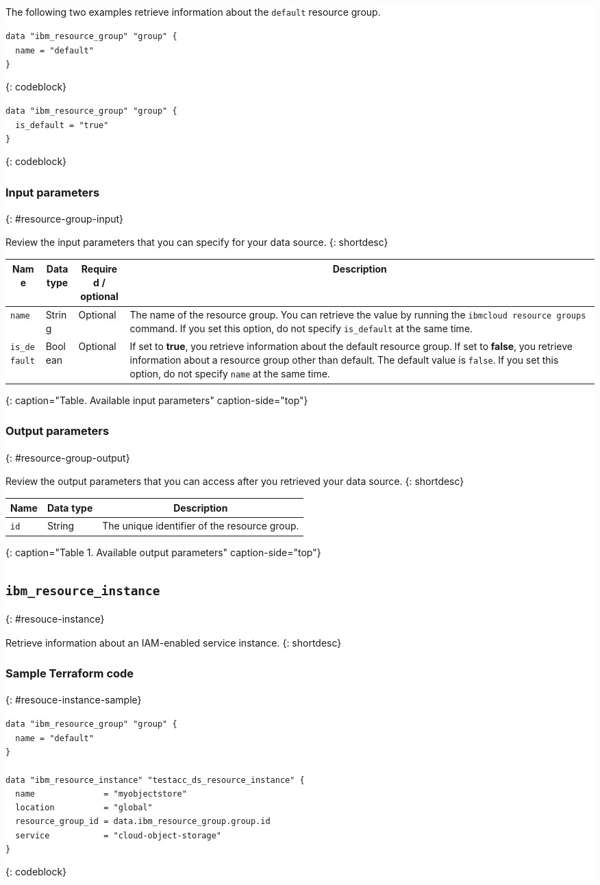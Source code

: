 The following two examples retrieve information about the `default` resource group. 

```
data "ibm_resource_group" "group" {
  name = "default"
}
```
{: codeblock}

```
data "ibm_resource_group" "group" {
  is_default = "true"
}
```
{: codeblock}

### Input parameters
{: #resource-group-input}

Review the input parameters that you can specify for your data source. 
{: shortdesc}

|Name|Data type|Required / optional|Description|
|----|-----------|------------|-----------------------------|
|`name`|String|Optional|The name of the resource group. You can retrieve the value by running the `ibmcloud resource groups` command. If you set this option, do not specify `is_default` at the same time. |
|`is_default`|Boolean|Optional|If set to **true**, you retrieve information about the default resource group. If set to **false**, you retrieve information about a resource group other than default. The default value is `false`. If you set this option, do not specify `name` at the same time. |
{: caption="Table. Available input parameters" caption-side="top"}

### Output parameters
{: #resource-group-output}

Review the output parameters that you can access after you retrieved your data source. 
{: shortdesc}

|Name|Data type|Description|
|----|-----------|----------|
|`id`|String|The unique identifier of the resource group.  |
{: caption="Table 1. Available output parameters" caption-side="top"}

## `ibm_resource_instance`
{: #resouce-instance}

Retrieve information about an IAM-enabled service instance.
{: shortdesc}

### Sample Terraform code
{: #resouce-instance-sample}

```
data "ibm_resource_group" "group" {
  name = "default"
}

data "ibm_resource_instance" "testacc_ds_resource_instance" {
  name              = "myobjectstore"
  location          = "global"
  resource_group_id = data.ibm_resource_group.group.id
  service           = "cloud-object-storage"
}
```
{: codeblock}
